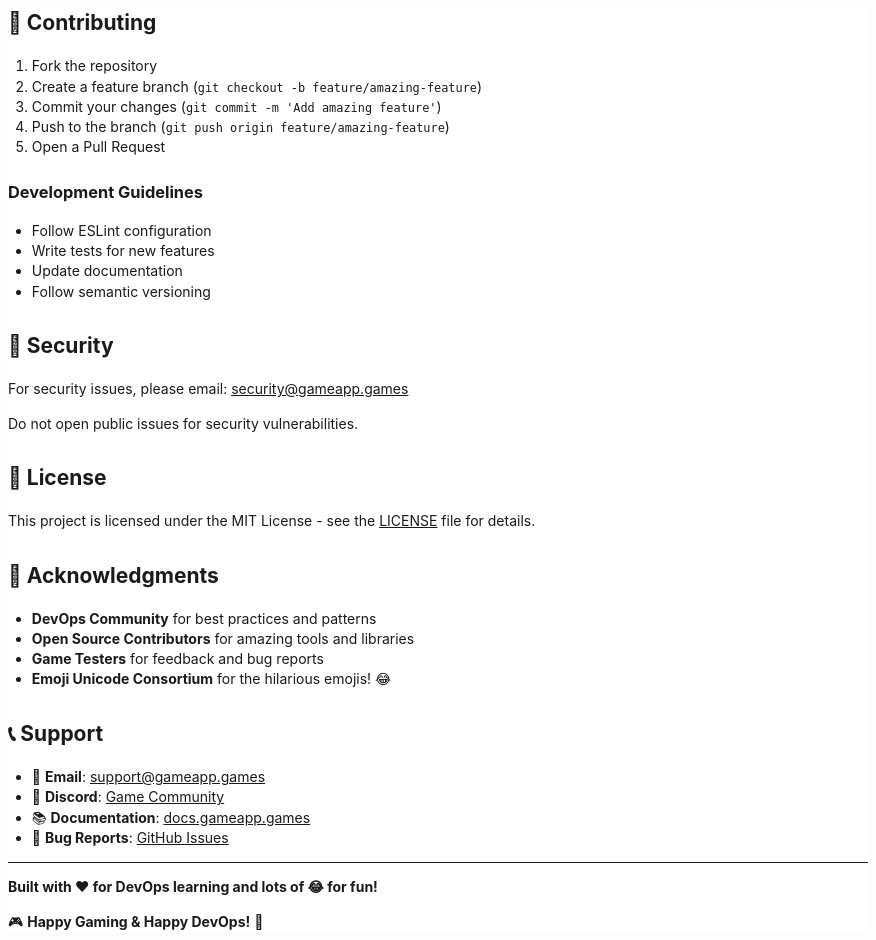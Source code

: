## 🤝 Contributing

1. Fork the repository
2. Create a feature branch (`git checkout -b feature/amazing-feature`)
3. Commit your changes (`git commit -m 'Add amazing feature'`)
4. Push to the branch (`git push origin feature/amazing-feature`)
5. Open a Pull Request

### Development Guidelines
- Follow ESLint configuration
- Write tests for new features
- Update documentation
- Follow semantic versioning

## 🔐 Security

For security issues, please email: security@gameapp.games

Do not open public issues for security vulnerabilities.

## 📄 License

This project is licensed under the MIT License - see the [LICENSE](LICENSE) file for details.

## 🎉 Acknowledgments

- **DevOps Community** for best practices and patterns
- **Open Source Contributors** for amazing tools and libraries
- **Game Testers** for feedback and bug reports
- **Emoji Unicode Consortium** for the hilarious emojis! 😂

## 📞 Support

- 📧 **Email**: support@gameapp.games
- 💬 **Discord**: [Game Community](https://discord.gg/gameapp)
- 📚 **Documentation**: [docs.gameapp.games](https://docs.gameapp.games)
- 🐛 **Bug Reports**: [GitHub Issues](https://github.com/your-org/humor-memory-game/issues)

---

**Built with ❤️ for DevOps learning and lots of 😂 for fun!**

🎮 **Happy Gaming & Happy DevOps!** 🚀